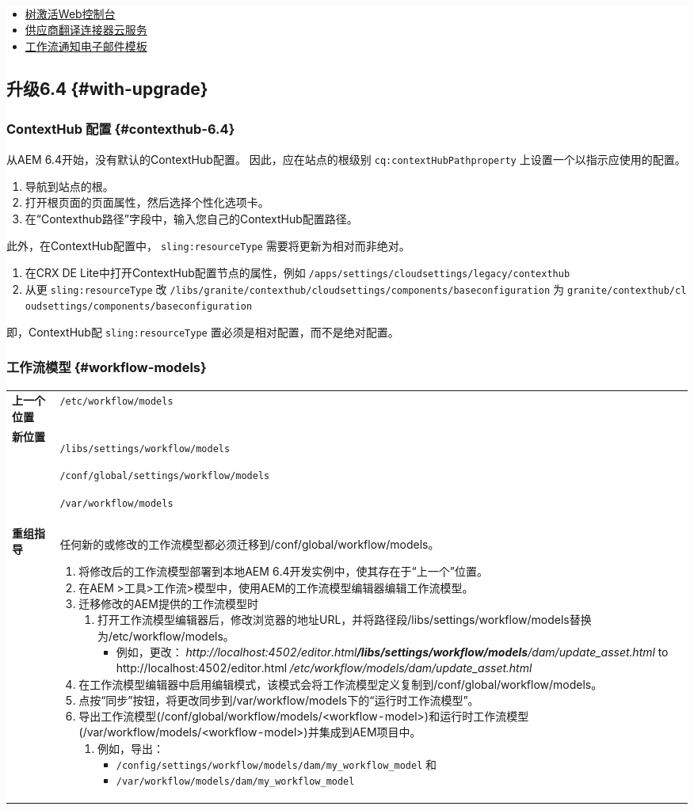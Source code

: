 * [树激活Web控制台](/help/sites-deploying/all-repository-restructuring-in-aem-6-4.md#tree-activation-web-console)
* [供应商翻译连接器云服务](/help/sites-deploying/all-repository-restructuring-in-aem-6-4.md#vendor-translation-connector-cloud-services)
* [工作流通知电子邮件模板](/help/sites-deploying/all-repository-restructuring-in-aem-6-4.md#workflow-notification-email-templates)

## 升级6.4 {#with-upgrade}

### ContextHub 配置 {#contexthub-6.4}

从AEM 6.4开始，没有默认的ContextHub配置。 因此，应在站点的根级别 `cq:contextHubPathproperty` 上设置一个以指示应使用的配置。

1. 导航到站点的根。
1. 打开根页面的页面属性，然后选择个性化选项卡。
1. 在“Contexthub路径”字段中，输入您自己的ContextHub配置路径。

此外，在ContextHub配置中， `sling:resourceType` 需要将更新为相对而非绝对。

1. 在CRX DE Lite中打开ContextHub配置节点的属性，例如 `/apps/settings/cloudsettings/legacy/contexthub`
1. 从更 `sling:resourceType` 改 `/libs/granite/contexthub/cloudsettings/components/baseconfiguration` 为 `granite/contexthub/cloudsettings/components/baseconfiguration`

即，ContextHub配 `sling:resourceType` 置必须是相对配置，而不是绝对配置。


### 工作流模型 {#workflow-models}

<table> 
 <tbody>
  <tr>
   <td><strong>上一个位置</strong></td> 
   <td><code>/etc/workflow/models</code></td> 
  </tr>
  <tr>
   <td><strong>新位置</strong></td> 
   <td><p><code>/libs/settings/workflow/models</code></p> <p><code>/conf/global/settings/workflow/models</code></p> <p><code>/var/workflow/models</code></p> </td> 
  </tr>
  <tr>
   <td><strong>重组指导</strong></td> 
   <td><p>任何新的或修改的工作流模型都必须迁移到/conf/global/workflow/models。</p> 
    <ol> 
     <li>将修改后的工作流模型部署到本地AEM 6.4开发实例中，使其存在于“上一个”位置。</li> 
     <li>在AEM &gt;工具&gt;工作流&gt;模型中，使用AEM的工作流模型编辑器编辑工作流模型。</li> 
     <li>迁移修改的AEM提供的工作流模型时
      <ol> 
       <li>打开工作流模型编辑器后，修改浏览器的地址URL，并将路径段/libs/settings/workflow/models替换为/etc/workflow/models。
        <ul> 
         <li>例如，更改： <em>http://localhost:4502/editor.html<strong>/libs/settings/workflow/models</strong>/dam/update_asset.html</em> to http://localhost:4502/editor.html <em>/etc/workflow/models<strong></strong>/dam/update_asset.html</em></li> 
        </ul> </li> 
      </ol> </li> 
     <li>在工作流模型编辑器中启用编辑模式，该模式会将工作流模型定义复制到/conf/global/workflow/models。</li> 
     <li>点按“同步”按钮，将更改同步到/var/workflow/models下的“运行时工作流模型”。</li> 
     <li>导出工作流模型(/conf/global/workflow/models/&lt;workflow-model&gt;)和运行时工作流模型(/var/workflow/models/&lt;workflow-model&gt;)并集成到AEM项目中。
      <ol> 
       <li>例如，导出：
        <ul> 
         <li><code>/config/settings/workflow/models/dam/my_workflow_model</code> 和 </li> 
         <li><code>/var/workflow/models/dam/my_workflow_model</code></li> 
        </ul> </li> 
      </ol> </li> 
    </ol> </td> 